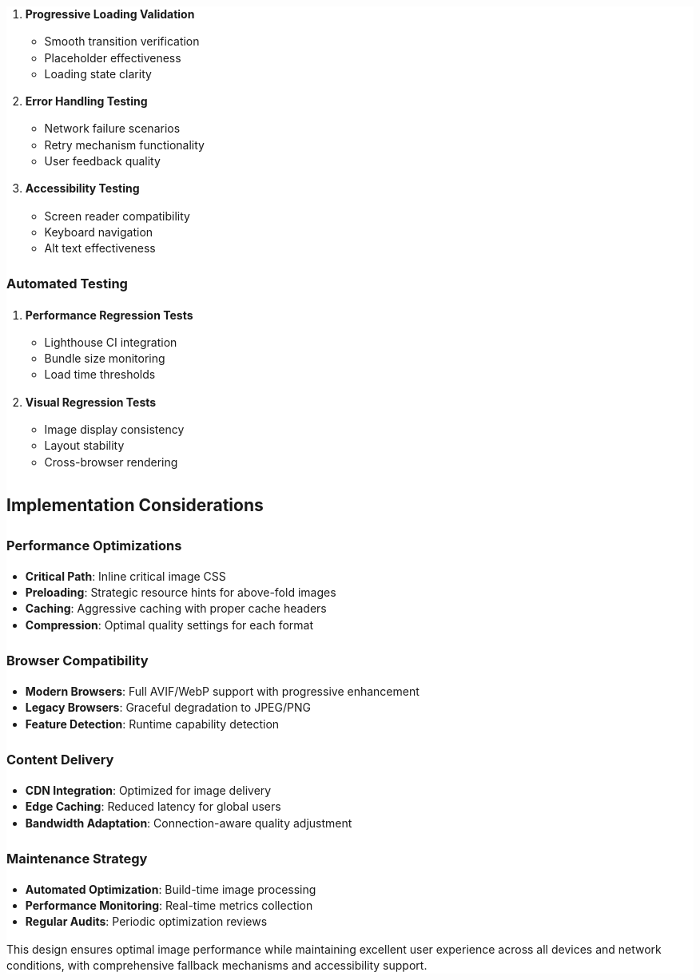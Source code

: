 1. **Progressive Loading Validation**
   - Smooth transition verification
   - Placeholder effectiveness
   - Loading state clarity

2. **Error Handling Testing**
   - Network failure scenarios
   - Retry mechanism functionality
   - User feedback quality

3. **Accessibility Testing**
   - Screen reader compatibility
   - Keyboard navigation
   - Alt text effectiveness

### Automated Testing

1. **Performance Regression Tests**
   - Lighthouse CI integration
   - Bundle size monitoring
   - Load time thresholds

2. **Visual Regression Tests**
   - Image display consistency
   - Layout stability
   - Cross-browser rendering

## Implementation Considerations

### Performance Optimizations

- **Critical Path**: Inline critical image CSS
- **Preloading**: Strategic resource hints for above-fold images
- **Caching**: Aggressive caching with proper cache headers
- **Compression**: Optimal quality settings for each format

### Browser Compatibility

- **Modern Browsers**: Full AVIF/WebP support with progressive enhancement
- **Legacy Browsers**: Graceful degradation to JPEG/PNG
- **Feature Detection**: Runtime capability detection

### Content Delivery

- **CDN Integration**: Optimized for image delivery
- **Edge Caching**: Reduced latency for global users
- **Bandwidth Adaptation**: Connection-aware quality adjustment

### Maintenance Strategy

- **Automated Optimization**: Build-time image processing
- **Performance Monitoring**: Real-time metrics collection
- **Regular Audits**: Periodic optimization reviews

This design ensures optimal image performance while maintaining excellent user experience across all devices and network conditions, with comprehensive fallback mechanisms and accessibility support.